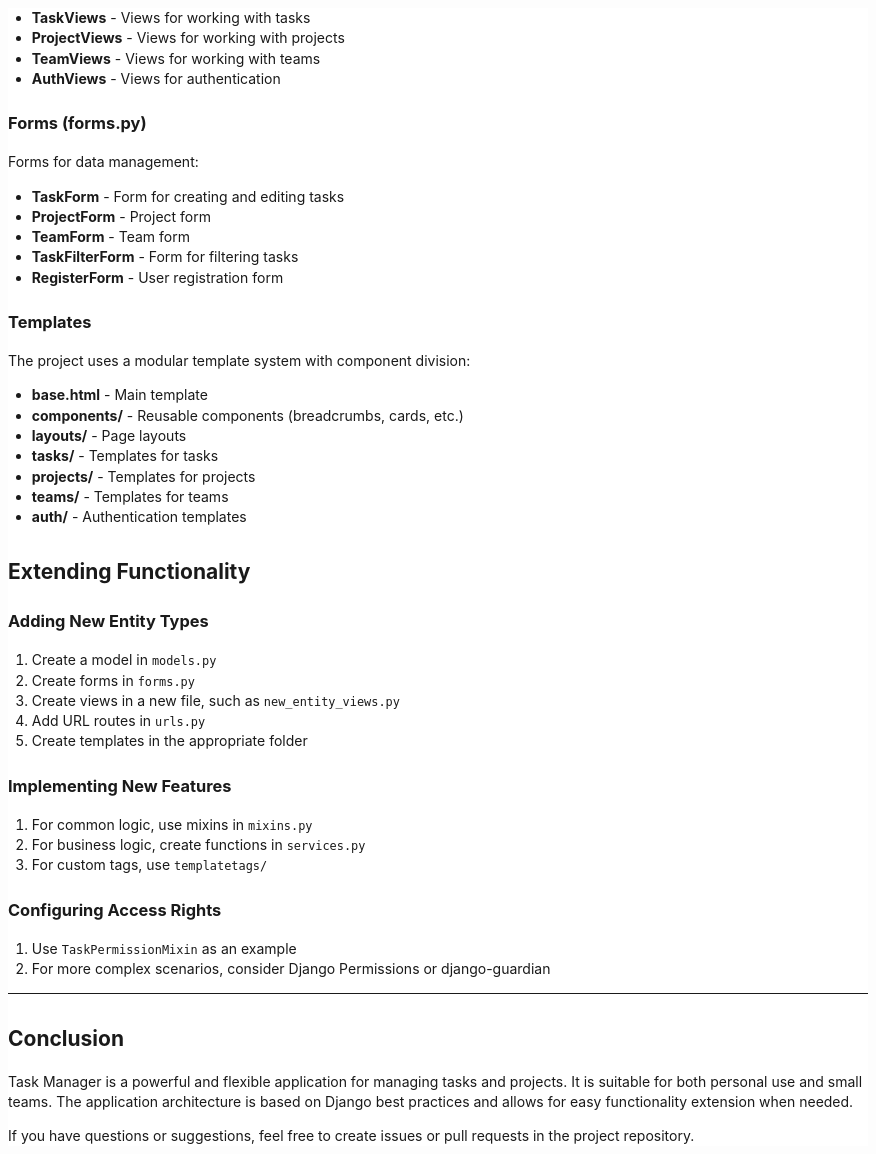 - **TaskViews** - Views for working with tasks
- **ProjectViews** - Views for working with projects
- **TeamViews** - Views for working with teams
- **AuthViews** - Views for authentication

### Forms (forms.py)
Forms for data management:

- **TaskForm** - Form for creating and editing tasks
- **ProjectForm** - Project form
- **TeamForm** - Team form
- **TaskFilterForm** - Form for filtering tasks
- **RegisterForm** - User registration form

### Templates
The project uses a modular template system with component division:

- **base.html** - Main template
- **components/** - Reusable components (breadcrumbs, cards, etc.)
- **layouts/** - Page layouts
- **tasks/** - Templates for tasks
- **projects/** - Templates for projects
- **teams/** - Templates for teams
- **auth/** - Authentication templates

## Extending Functionality

### Adding New Entity Types
1. Create a model in `models.py`
2. Create forms in `forms.py`
3. Create views in a new file, such as `new_entity_views.py`
4. Add URL routes in `urls.py`
5. Create templates in the appropriate folder

### Implementing New Features
1. For common logic, use mixins in `mixins.py`
2. For business logic, create functions in `services.py`
3. For custom tags, use `templatetags/`

### Configuring Access Rights
1. Use `TaskPermissionMixin` as an example
2. For more complex scenarios, consider Django Permissions or django-guardian

---

## Conclusion

Task Manager is a powerful and flexible application for managing tasks and projects. It is suitable for both personal use and small teams. The application architecture is based on Django best practices and allows for easy functionality extension when needed.

If you have questions or suggestions, feel free to create issues or pull requests in the project repository.
